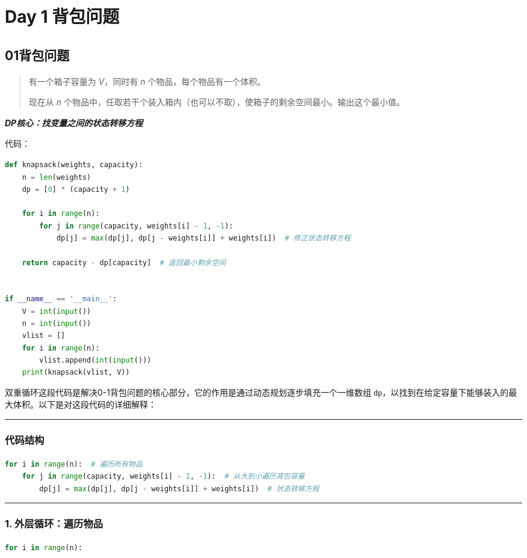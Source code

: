 # Day 1 背包问题

## 01背包问题

> 有一个箱子容量为 *V*，同时有 *n* 个物品，每个物品有一个体积。
>
> 现在从 *n* 个物品中，任取若干个装入箱内（也可以不取），使箱子的剩余空间最小。输出这个最小值。

***DP核心：找变量之间的状态转移方程***

代码：

```python
def knapsack(weights, capacity):
    n = len(weights)
    dp = [0] * (capacity + 1)

    for i in range(n):
        for j in range(capacity, weights[i] - 1, -1):
            dp[j] = max(dp[j], dp[j - weights[i]] + weights[i])  # 修正状态转移方程

    return capacity - dp[capacity]  # 返回最小剩余空间


if __name__ == '__main__':
    V = int(input())
    n = int(input())
    vlist = []
    for i in range(n):
        vlist.append(int(input()))
    print(knapsack(vlist, V))

```

双重循环这段代码是解决0-1背包问题的核心部分，它的作用是通过动态规划逐步填充一个一维数组 `dp`，以找到在给定容量下能够装入的最大体积。以下是对这段代码的详细解释：

------

### 代码结构

```python
for i in range(n):  # 遍历所有物品
    for j in range(capacity, weights[i] - 1, -1):  # 从大到小遍历背包容量
        dp[j] = max(dp[j], dp[j - weights[i]] + weights[i])  # 状态转移方程
```

------

### 1. **外层循环：遍历物品**

```python
for i in range(n):
```
